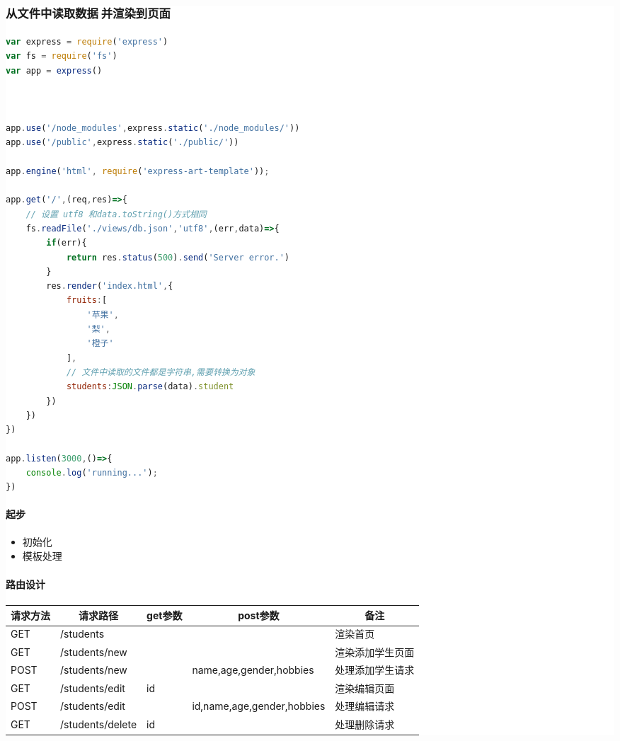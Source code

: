 ### 从文件中读取数据 并渲染到页面

```javascript
var express = require('express')
var fs = require('fs')
var app = express()



app.use('/node_modules',express.static('./node_modules/'))
app.use('/public',express.static('./public/'))

app.engine('html', require('express-art-template'));

app.get('/',(req,res)=>{
    // 设置 utf8 和data.toString()方式相同
    fs.readFile('./views/db.json','utf8',(err,data)=>{
        if(err){
            return res.status(500).send('Server error.')
        }
        res.render('index.html',{
            fruits:[
                '苹果',
                '梨',
                '橙子'
            ],
            // 文件中读取的文件都是字符串,需要转换为对象
            students:JSON.parse(data).student
        })
    })
})

app.listen(3000,()=>{
    console.log('running...');
})
```





#### 起步

- 初始化
- 模板处理

#### 路由设计

| 请求方法 | 请求路径         | get参数 | post参数                   | 备注             |
| -------- | ---------------- | ------- | -------------------------- | ---------------- |
| GET      | /students        |         |                            | 渲染首页         |
| GET      | /students/new    |         |                            | 渲染添加学生页面 |
| POST     | /students/new    |         | name,age,gender,hobbies    | 处理添加学生请求 |
| GET      | /students/edit   | id      |                            | 渲染编辑页面     |
| POST     | /students/edit   |         | id,name,age,gender,hobbies | 处理编辑请求     |
| GET      | /students/delete | id      |                            | 处理删除请求     |
